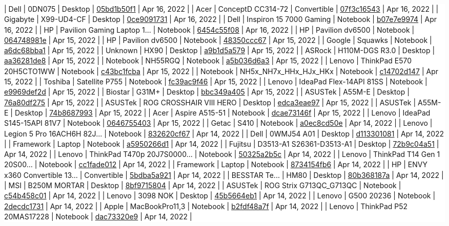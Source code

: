 | Dell          | 0DN075                      | Desktop     | [05bd1b50f1](https://linux-hardware.org/?probe=05bd1b50f1) | Apr 16, 2022 |
| Acer          | ConceptD CC314-72           | Convertible | [07f3c16543](https://linux-hardware.org/?probe=07f3c16543) | Apr 16, 2022 |
| Gigabyte      | X99-UD4-CF                  | Desktop     | [0ce9091731](https://linux-hardware.org/?probe=0ce9091731) | Apr 16, 2022 |
| Dell          | Inspiron 15 7000 Gaming     | Notebook    | [b07e7e9974](https://linux-hardware.org/?probe=b07e7e9974) | Apr 16, 2022 |
| HP            | Pavilion Gaming Laptop 1... | Notebook    | [6454c55f08](https://linux-hardware.org/?probe=6454c55f08) | Apr 16, 2022 |
| HP            | Pavilion dv6500             | Notebook    | [064748981e](https://linux-hardware.org/?probe=064748981e) | Apr 15, 2022 |
| HP            | Pavilion dv6500             | Notebook    | [48350ccc67](https://linux-hardware.org/?probe=48350ccc67) | Apr 15, 2022 |
| Google        | Squawks                     | Notebook    | [a6dc68bba1](https://linux-hardware.org/?probe=a6dc68bba1) | Apr 15, 2022 |
| Unknown       | HX90                        | Desktop     | [a9b1d5a579](https://linux-hardware.org/?probe=a9b1d5a579) | Apr 15, 2022 |
| ASRock        | H110M-DGS R3.0              | Desktop     | [aa36281de8](https://linux-hardware.org/?probe=aa36281de8) | Apr 15, 2022 |
| Notebook      | NH55RGQ                     | Notebook    | [a5b036d6a3](https://linux-hardware.org/?probe=a5b036d6a3) | Apr 15, 2022 |
| Lenovo        | ThinkPad E570 20H5CTO1WW    | Notebook    | [c43bc1fcba](https://linux-hardware.org/?probe=c43bc1fcba) | Apr 15, 2022 |
| Notebook      | NH5x_NH7x_HHx_HJx_HKx       | Notebook    | [c14702d147](https://linux-hardware.org/?probe=c14702d147) | Apr 15, 2022 |
| Toshiba       | Satellite P755              | Notebook    | [fc39ac9f46](https://linux-hardware.org/?probe=fc39ac9f46) | Apr 15, 2022 |
| Lenovo        | IdeaPad Flex-14API 81SS     | Notebook    | [e9969def2d](https://linux-hardware.org/?probe=e9969def2d) | Apr 15, 2022 |
| Biostar       | G31M+                       | Desktop     | [bbc349a405](https://linux-hardware.org/?probe=bbc349a405) | Apr 15, 2022 |
| ASUSTek       | A55M-E                      | Desktop     | [76a80df275](https://linux-hardware.org/?probe=76a80df275) | Apr 15, 2022 |
| ASUSTek       | ROG CROSSHAIR VIII HERO     | Desktop     | [edca3eae97](https://linux-hardware.org/?probe=edca3eae97) | Apr 15, 2022 |
| ASUSTek       | A55M-E                      | Desktop     | [74b8687993](https://linux-hardware.org/?probe=74b8687993) | Apr 15, 2022 |
| Acer          | Aspire A515-51              | Notebook    | [dcae73146f](https://linux-hardware.org/?probe=dcae73146f) | Apr 15, 2022 |
| Lenovo        | IdeaPad S145-15API 81V7     | Notebook    | [0646755403](https://linux-hardware.org/?probe=0646755403) | Apr 15, 2022 |
| Getac         | S410                        | Notebook    | [a0ec8cd50e](https://linux-hardware.org/?probe=a0ec8cd50e) | Apr 14, 2022 |
| Lenovo        | Legion 5 Pro 16ACH6H 82J... | Notebook    | [832620cf67](https://linux-hardware.org/?probe=832620cf67) | Apr 14, 2022 |
| Dell          | 0WMJ54 A01                  | Desktop     | [d113301081](https://linux-hardware.org/?probe=d113301081) | Apr 14, 2022 |
| Framework     | Laptop                      | Notebook    | [a5950266d1](https://linux-hardware.org/?probe=a5950266d1) | Apr 14, 2022 |
| Fujitsu       | D3513-A1 S26361-D3513-A1    | Desktop     | [72b9c04a51](https://linux-hardware.org/?probe=72b9c04a51) | Apr 14, 2022 |
| Lenovo        | ThinkPad T470p 20J7S0000... | Notebook    | [50325a2b5c](https://linux-hardware.org/?probe=50325a2b5c) | Apr 14, 2022 |
| Lenovo        | ThinkPad T14 Gen 1 20S00... | Notebook    | [cc1fade012](https://linux-hardware.org/?probe=cc1fade012) | Apr 14, 2022 |
| Framework     | Laptop                      | Notebook    | [8734154fb6](https://linux-hardware.org/?probe=8734154fb6) | Apr 14, 2022 |
| HP            | ENVY x360 Convertible 13... | Convertible | [5bdba5a921](https://linux-hardware.org/?probe=5bdba5a921) | Apr 14, 2022 |
| BESSTAR Te... | HM80                        | Desktop     | [80b368187a](https://linux-hardware.org/?probe=80b368187a) | Apr 14, 2022 |
| MSI           | B250M MORTAR                | Desktop     | [8bf9715804](https://linux-hardware.org/?probe=8bf9715804) | Apr 14, 2022 |
| ASUSTek       | ROG Strix G713QC_G713QC     | Notebook    | [c54b458c01](https://linux-hardware.org/?probe=c54b458c01) | Apr 14, 2022 |
| Lenovo        | 3098 NOK                    | Desktop     | [45b5664eb1](https://linux-hardware.org/?probe=45b5664eb1) | Apr 14, 2022 |
| Lenovo        | G500 20236                  | Notebook    | [2decdc1731](https://linux-hardware.org/?probe=2decdc1731) | Apr 14, 2022 |
| Apple         | MacBookPro11,3              | Notebook    | [b2fdf48a7f](https://linux-hardware.org/?probe=b2fdf48a7f) | Apr 14, 2022 |
| Lenovo        | ThinkPad P52 20MAS17228     | Notebook    | [dac73320e9](https://linux-hardware.org/?probe=dac73320e9) | Apr 14, 2022 |